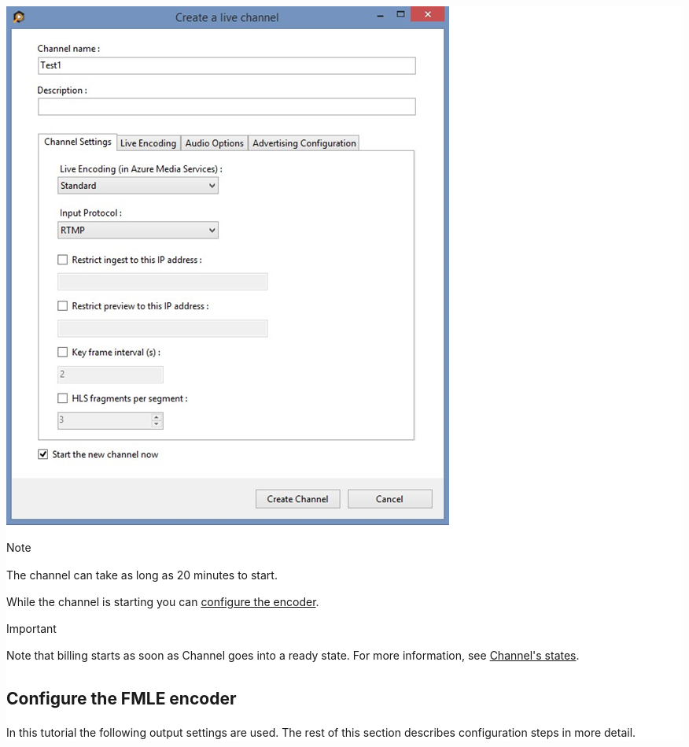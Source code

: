    ![FMLE](./media/media-services-fmle-live-encoder/media-services-fmle2.png)

> [!NOTE]
> The channel can take as long as 20 minutes to start.
>
>

While the channel is starting you can [configure the encoder](media-services-configure-fmle-live-encoder.md#configure_fmle_rtmp).

> [!IMPORTANT]
> Note that billing starts as soon as Channel goes into a ready state. For more information, see [Channel's states](media-services-manage-live-encoder-enabled-channels.md#states).
>
>

## <a id=configure_fmle_rtmp></a>Configure the FMLE encoder
In this tutorial the following output settings are used. The rest of this section describes configuration steps in more detail.
